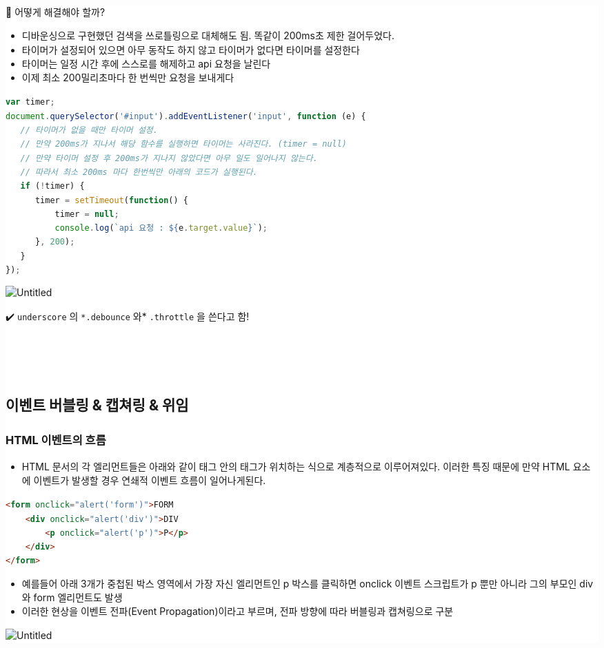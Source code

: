 🏁 어떻게 해결해야 할까?

- 디바운싱으로 구현했던 검색을 쓰로틀링으로 대체해도 됨. 똑같이 200ms초 제한 걸어두었다.
- 타이머가 설정되어 있으면 아무 동작도 하지 않고 타이머가 없다면 타이머를 설정한다
- 타이머는 일정 시간 후에 스스로를 해제하고 api 요청을 날린다
- 이제 최소 200밀리초마다 한 번씩만 요청을 보내게다

```jsx
var timer;
document.querySelector('#input').addEventListener('input', function (e) {
   // 타이머가 없을 때만 타이머 설정.
   // 만약 200ms가 지나서 해당 함수를 실행하면 타이머는 사라진다. (timer = null)
   // 만약 타이머 설정 후 200ms가 지나지 않았다면 아무 일도 일어나지 않는다.
   // 따라서 최소 200ms 마다 한번씩만 아래의 코드가 실행된다.
   if (!timer) {
      timer = setTimeout(function() {
          timer = null;
          console.log(`api 요청 : ${e.target.value}`);
      }, 200);
   }
});
```

![Untitled](Front-end%20Study%20day03%F0%9F%A4%B9%E2%80%8D%E2%99%82%EF%B8%8F%206f81d84c962f4e119fbd9bdab61e92f1/Untitled%203.png)

✔️ `underscore` 의 `*.debounce` 와* `.throttle` 을 쓴다고 함! 

<br>

<br>

<br>

## 이벤트 버블링 & 캡쳐링 & 위임

### HTML 이벤트의 흐름

- HTML 문서의 각 엘리먼트들은 아래와 같이 태그 안의 태그가 위치하는 식으로 계층적으로 이루어져있다. 이러한 특징 때문에 만약 HTML 요소에 이벤트가 발생할 경우 연쇄적 이벤트 흐름이 일어나게된다.

```html
<form onclick="alert('form')">FORM
    <div onclick="alert('div')">DIV
    	<p onclick="alert('p')">P</p>
    </div>
</form>
```

- 예를들어 아래 3개가 중첩된 박스 영역에서 가장 자신 엘리먼트인 p 박스를 클릭하면 onclick 이벤트 스크립트가 p 뿐만 아니라 그의 부모인 div와 form 엘리먼트도 발생
- 이러한 현상을 이벤트 전파(Event Propagation)이라고 부르며, 전파 방향에 따라 버블링과 캡쳐링으로 구분

![Untitled](Front-end%20Study%20day03%F0%9F%A4%B9%E2%80%8D%E2%99%82%EF%B8%8F%206f81d84c962f4e119fbd9bdab61e92f1/Untitled%204.png)

 
